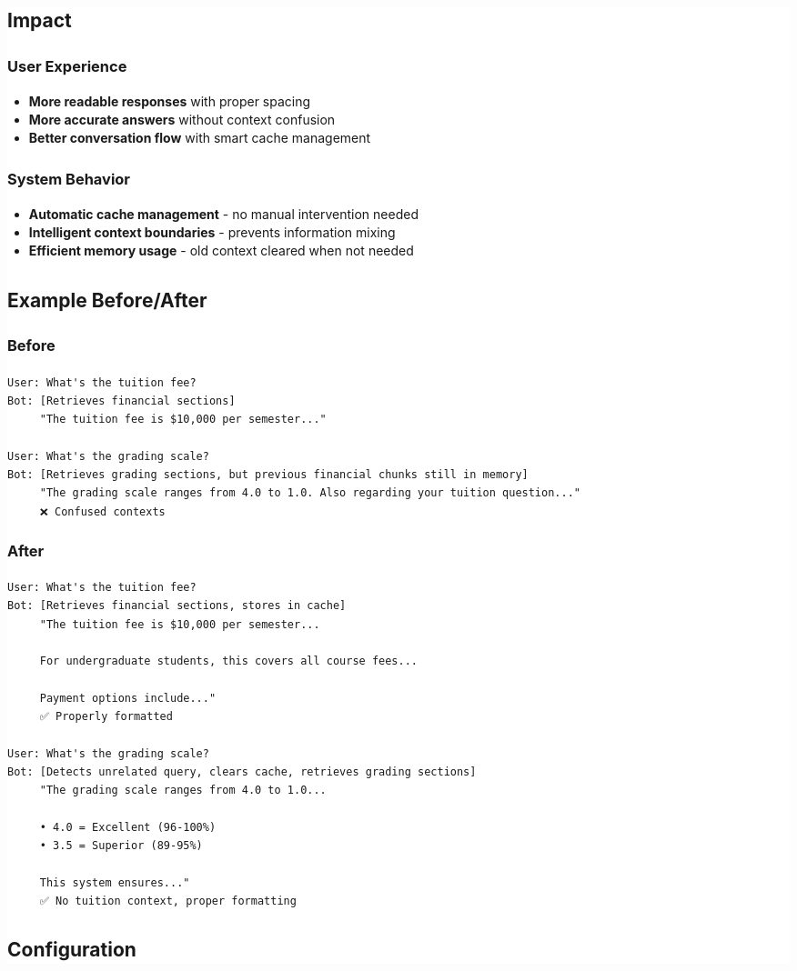 ## Impact

### User Experience
- **More readable responses** with proper spacing
- **More accurate answers** without context confusion
- **Better conversation flow** with smart cache management

### System Behavior
- **Automatic cache management** - no manual intervention needed
- **Intelligent context boundaries** - prevents information mixing
- **Efficient memory usage** - old context cleared when not needed

## Example Before/After

### Before
```
User: What's the tuition fee?
Bot: [Retrieves financial sections]
     "The tuition fee is $10,000 per semester..."

User: What's the grading scale?
Bot: [Retrieves grading sections, but previous financial chunks still in memory]
     "The grading scale ranges from 4.0 to 1.0. Also regarding your tuition question..."
     ❌ Confused contexts
```

### After
```
User: What's the tuition fee?
Bot: [Retrieves financial sections, stores in cache]
     "The tuition fee is $10,000 per semester...
     
     For undergraduate students, this covers all course fees...
     
     Payment options include..."
     ✅ Properly formatted

User: What's the grading scale?
Bot: [Detects unrelated query, clears cache, retrieves grading sections]
     "The grading scale ranges from 4.0 to 1.0...
     
     • 4.0 = Excellent (96-100%)
     • 3.5 = Superior (89-95%)
     
     This system ensures..."
     ✅ No tuition context, proper formatting
```

## Configuration
